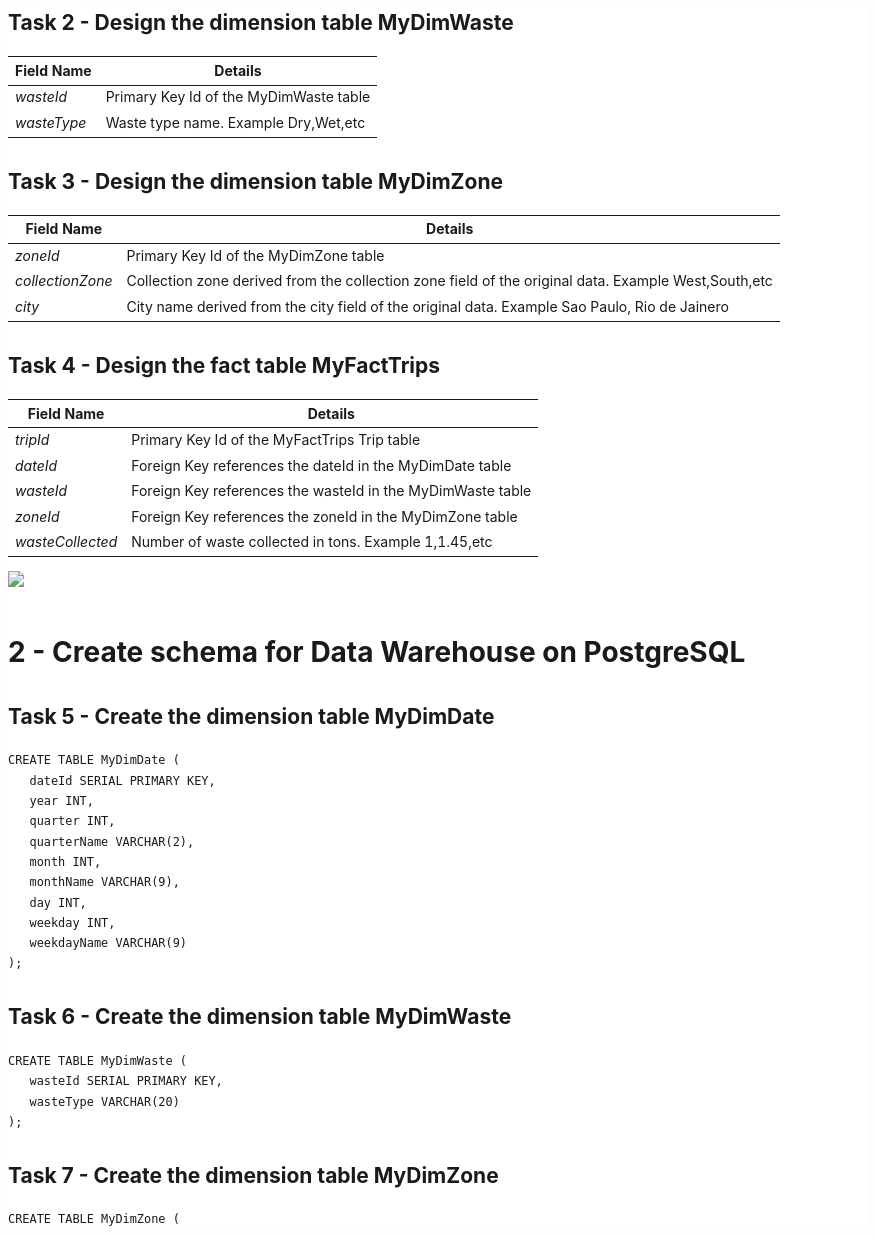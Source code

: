 
## Task 2 - Design the dimension table MyDimWaste
| **Field Name** | **Details**                                 |
|----------------|---------------------------------------------|
| _wasteId_      | Primary Key Id of the MyDimWaste table           |
| _wasteType_    | Waste type name. Example Dry,Wet,etc |


## Task 3 - Design the dimension table MyDimZone

| **Field Name**   | **Details**                                                                                         |
|------------------|-----------------------------------------------------------------------------------------------------|
| _zoneId_         | Primary Key Id of the MyDimZone table                                                                    |
| _collectionZone_ | Collection zone derived from the collection zone field of the original data. Example West,South,etc |
| _city_           | City name derived from the city field of the original data. Example Sao Paulo, Rio de Jainero       |

## Task 4 - Design the fact table MyFactTrips

| **Field Name**   | **Details**                                                  |
|------------------|--------------------------------------------------------------|
| _tripId_         | Primary Key Id of the MyFactTrips Trip table                        |
| _dateId_         | Foreign Key references the dateId in the MyDimDate table       |
| _wasteId_      | Foreign Key references the wasteId in the MyDimWaste table |
| _zoneId_        | Foreign Key references the zoneId in the MyDimZone table     |
| _wasteCollected_ | Number of waste collected in tons. Example 1,1.45,etc        |

![](Assets/configure_simulator.png)

# 2 - Create schema for Data Warehouse on PostgreSQL
## Task 5 - Create the dimension table MyDimDate
```
CREATE TABLE MyDimDate (
   dateId SERIAL PRIMARY KEY,
   year INT,
   quarter INT,
   quarterName VARCHAR(2),
   month INT,
   monthName VARCHAR(9),
   day INT,
   weekday INT,
   weekdayName VARCHAR(9)
);
```
## Task 6 - Create the dimension table MyDimWaste
```
CREATE TABLE MyDimWaste (
   wasteId SERIAL PRIMARY KEY,
   wasteType VARCHAR(20)
);
```
## Task 7 - Create the dimension table MyDimZone
```
CREATE TABLE MyDimZone (
```